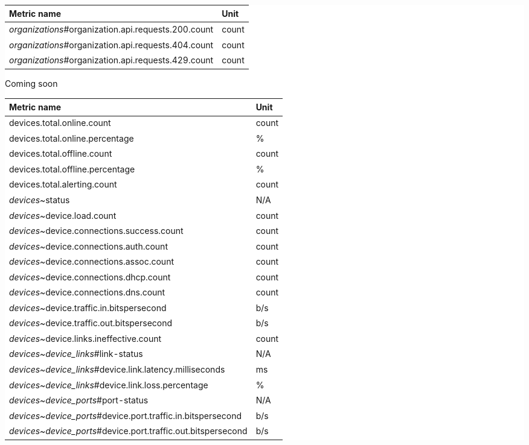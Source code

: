 | Metric name                                         | Unit  |
|:----------------------------------------------------|:------|
| *organizations*#organization.api.requests.200.count | count |
| *organizations*#organization.api.requests.404.count | count |
| *organizations*#organization.api.requests.429.count | count |

</TabItem>
<TabItem value="Cache" label="Cache">

Coming soon

</TabItem>
<TabItem value="Device" label="Device">

| Metric name                                                    | Unit  |
|:---------------------------------------------------------------|:------|
| devices.total.online.count                                     | count |
| devices.total.online.percentage                                | %     |
| devices.total.offline.count                                    | count |
| devices.total.offline.percentage                               | %     |
| devices.total.alerting.count                                   | count |
| *devices*~status                                               | N/A   |
| *devices*~device.load.count                                    | count |
| *devices*~device.connections.success.count                     | count |
| *devices*~device.connections.auth.count                        | count |
| *devices*~device.connections.assoc.count                       | count |
| *devices*~device.connections.dhcp.count                        | count |
| *devices*~device.connections.dns.count                         | count |
| *devices*~device.traffic.in.bitspersecond                      | b/s   |
| *devices*~device.traffic.out.bitspersecond                     | b/s   |
| *devices*~device.links.ineffective.count                       | count |
| *devices*~*device_links*#link-status                           | N/A   |
| *devices*~*device_links*#device.link.latency.milliseconds      | ms    |
| *devices*~*device_links*#device.link.loss.percentage           | %     |
| *devices*~*device_ports*#port-status                           | N/A   |
| *devices*~*device_ports*#device.port.traffic.in.bitspersecond  | b/s   |
| *devices*~*device_ports*#device.port.traffic.out.bitspersecond | b/s   |
